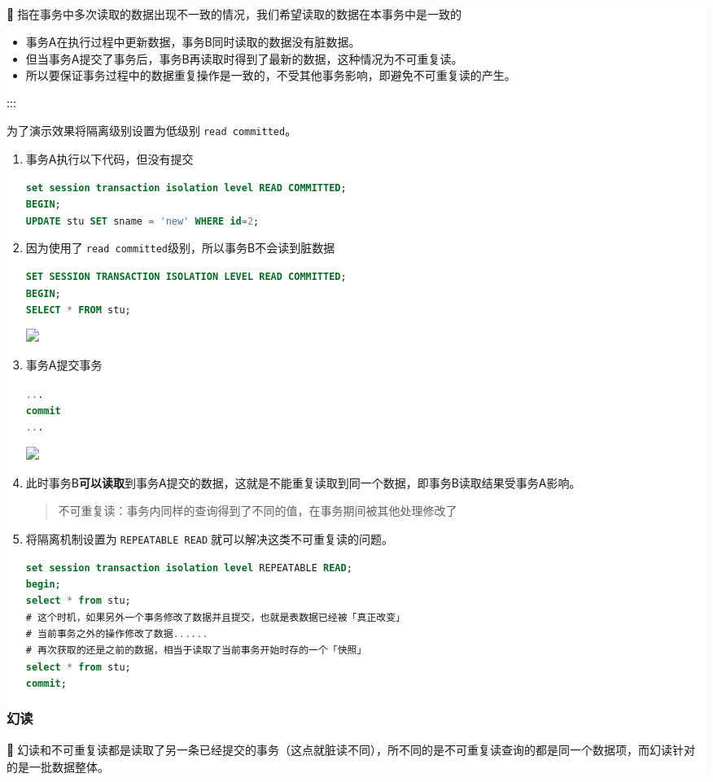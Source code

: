📌 指在事务中多次读取的数据出现不一致的情况，我们希望读取的数据在本事务中是一致的

- 事务A在执行过程中更新数据，事务B同时读取的数据没有脏数据。
- 但当事务A提交了事务后，事务B再读取时得到了最新的数据，这种情况为不可重复读。
- 所以要保证事务过程中的数据重复操作是一致的，不受其他事务影响，即避免不可重复读的产生。

:::

为了演示效果将隔离级别设置为低级别 `read committed`。

1. 事务A执行以下代码，但没有提交

   ```sql
   set session transaction isolation level READ COMMITTED;
   BEGIN;
   UPDATE stu SET sname = 'new' WHERE id=2;
   ```

2. 因为使用了 `read committed`级别，所以事务B不会读到脏数据

   ```sql
   SET SESSION TRANSACTION ISOLATION LEVEL READ COMMITTED;
   BEGIN;
   SELECT * FROM stu;
   ```

   ![](https://raw.githubusercontent.com/caffreygo/static/main/blog/mysql/transaction/committed.png)

3. 事务A提交事务

   ```sql
   ...
   commit
   ...
   ```

   ![](https://raw.githubusercontent.com/caffreygo/static/main/blog/mysql/transaction/uncommitted.png)

4. 此时事务B**可以读取**到事务A提交的数据，这就是不能重复读取到同一个数据，即事务B读取结果受事务A影响。

   > 不可重复读：事务内同样的查询得到了不同的值，在事务期间被其他处理修改了

5. 将隔离机制设置为 `REPEATABLE READ` 就可以解决这类不可重复读的问题。

   ```sql
   set session transaction isolation level REPEATABLE READ;
   begin;
   select * from stu;
   # 这个时机，如果另外一个事务修改了数据并且提交，也就是表数据已经被「真正改变」
   # 当前事务之外的操作修改了数据......
   # 再次获取的还是之前的数据，相当于读取了当前事务开始时存的一个「快照」
   select * from stu;
   commit;
   ```

### 幻读

🔖 幻读和不可重复读都是读取了另一条已经提交的事务（这点就脏读不同），所不同的是不可重复读查询的都是同一个数据项，而幻读针对的是一批数据整体。
